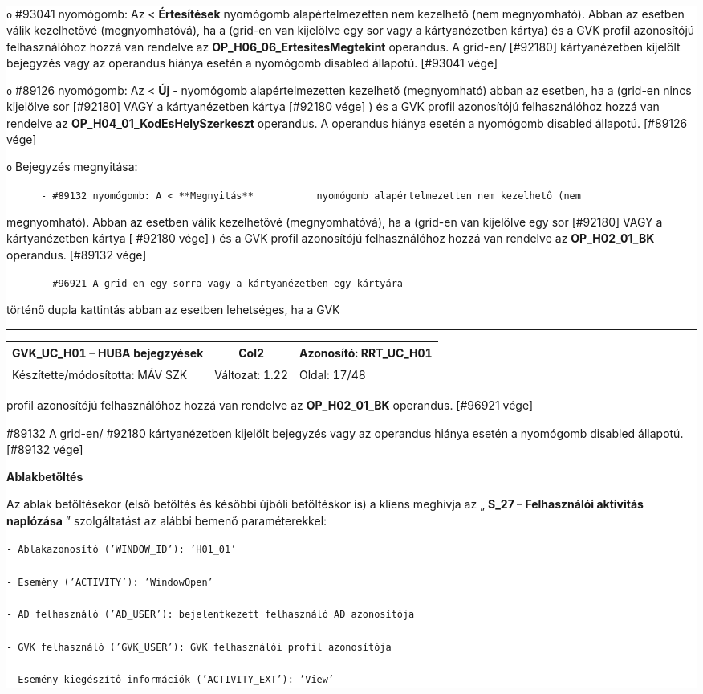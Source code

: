 `o` #93041 nyomógomb: Az < **Értesítések**      nyomógomb alapértelmezetten nem kezelhető (nem megnyomható).
Abban az esetben válik kezelhetővé (megnyomhatóvá), ha a (grid-en van
kijelölve egy sor vagy a kártyanézetben kártya) és a GVK profil
azonosítójú felhasználóhoz hozzá van rendelve az
**OP_H06_06_ErtesitesMegtekint** operandus. A grid-en/ [#92180]
kártyanézetben kijelölt bejegyzés vagy az operandus hiánya esetén a
nyomógomb disabled állapotú. [#93041 vége]

`o` #89126 nyomógomb: Az < **Új**      - nyomógomb
alapértelmezetten kezelhető (megnyomható) abban az esetben, ha a
(grid-en nincs kijelölve sor [#92180] VAGY a kártyanézetben kártya [#92180 vége] )
és a GVK profil azonosítójú felhasználóhoz hozzá van rendelve az
**OP_H04_01_KodEsHelySzerkeszt** operandus. A operandus hiánya
esetén a nyomógomb disabled állapotú. [#89126 vége]

`o` Bejegyzés megnyitása:

          - #89132 nyomógomb: A < **Megnyitás**           nyomógomb alapértelmezetten nem kezelhető (nem
megnyomható). Abban az esetben válik kezelhetővé
(megnyomhatóvá), ha a (grid-en van kijelölve egy sor [#92180] VAGY
a kártyanézetben kártya [ #92180 vége] ) és a GVK profil azonosítójú
felhasználóhoz hozzá van rendelve az **OP_H02_01_BK**
operandus. [#89132 vége]

          - #96921 A grid-en egy sorra vagy a kártyanézetben egy kártyára
történő dupla kattintás abban az esetben lehetséges, ha a GVK


-----

|GVK_UC_H01 – HUBA bejegzyések|Col2|Azonosító: RRT_UC_H01|
|---|---|---|
|Készítette/módosította: MÁV SZK|Változat: 1.22|Oldal: 17/48|


profil azonosítójú felhasználóhoz hozzá van rendelve az
**OP_H02_01_BK** operandus. [#96921 vége]

#89132 A grid-en/ #92180 kártyanézetben kijelölt bejegyzés vagy az
operandus hiánya esetén a nyomógomb disabled állapotú. [#89132 vége]

**Ablakbetöltés**

Az ablak betöltésekor (első betöltés és későbbi újbóli betöltéskor is) a kliens meghívja
az „ **S_27 – Felhasználói aktivitás naplózása** ” szolgáltatást az alábbi bemenő
paraméterekkel:

    - Ablakazonosító (’WINDOW_ID’): ’H01_01’

    - Esemény (’ACTIVITY’): ’WindowOpen’

    - AD felhasználó (’AD_USER’): bejelentkezett felhasználó AD azonosítója

    - GVK felhasználó (’GVK_USER’): GVK felhasználói profil azonosítója

    - Esemény kiegészítő információk (’ACTIVITY_EXT’): ’View’
